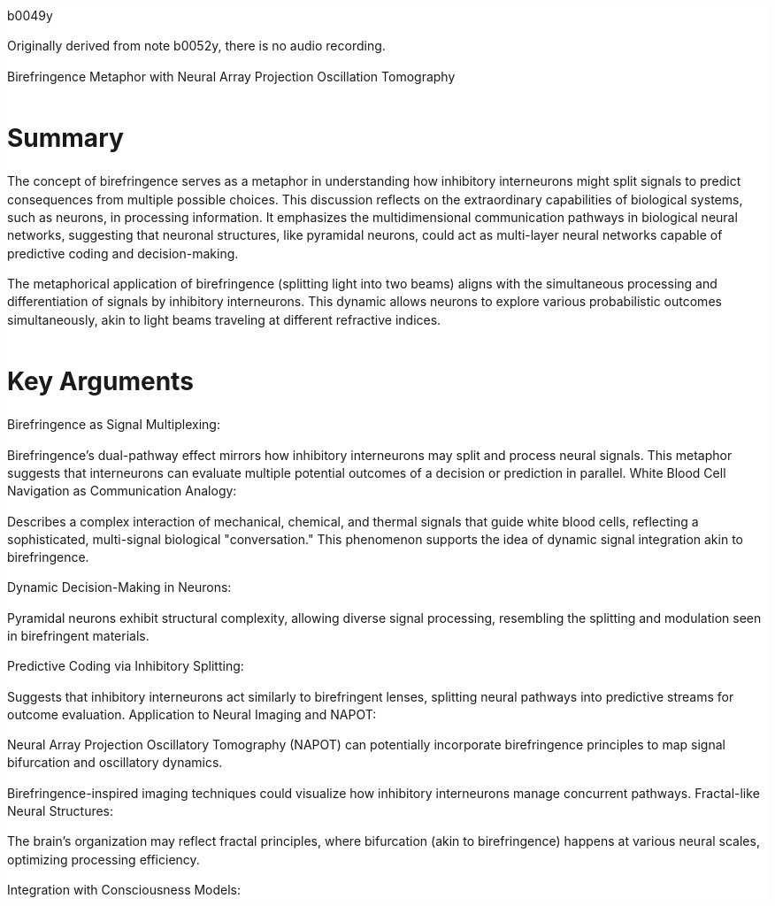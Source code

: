 b0049y

Originally derived from note b0052y, there is no audio recording.

Birefringence Metaphor with Neural Array Projection Oscillation Tomography

# Summary
The concept of birefringence serves as a metaphor in understanding how inhibitory interneurons might split signals to predict consequences from multiple possible choices. This discussion reflects on the extraordinary capabilities of biological systems, such as neurons, in processing information. It emphasizes the multidimensional communication pathways in biological neural networks, suggesting that neuronal structures, like pyramidal neurons, could act as multi-layer neural networks capable of predictive coding and decision-making.

The metaphorical application of birefringence (splitting light into two beams) aligns with the simultaneous processing and differentiation of signals by inhibitory interneurons. This dynamic allows neurons to explore various probabilistic outcomes simultaneously, akin to light beams traveling at different refractive indices.

# Key Arguments
Birefringence as Signal Multiplexing:

Birefringence’s dual-pathway effect mirrors how inhibitory interneurons may split and process neural signals.
This metaphor suggests that interneurons can evaluate multiple potential outcomes of a decision or prediction in parallel.
White Blood Cell Navigation as Communication Analogy:

Describes a complex interaction of mechanical, chemical, and thermal signals that guide white blood cells, reflecting a sophisticated, multi-signal biological "conversation."
This phenomenon supports the idea of dynamic signal integration akin to birefringence.

Dynamic Decision-Making in Neurons:

Pyramidal neurons exhibit structural complexity, allowing diverse signal processing, resembling the splitting and modulation seen in birefringent materials.

Predictive Coding via Inhibitory Splitting:

Suggests that inhibitory interneurons act similarly to birefringent lenses, splitting neural pathways into predictive streams for outcome evaluation.
Application to Neural Imaging and NAPOT:

Neural Array Projection Oscillatory Tomography (NAPOT) can potentially incorporate birefringence principles to map signal bifurcation and oscillatory dynamics.

Birefringence-inspired imaging techniques could visualize how inhibitory interneurons manage concurrent pathways.
Fractal-like Neural Structures:

The brain’s organization may reflect fractal principles, where bifurcation (akin to birefringence) happens at various neural scales, optimizing processing efficiency.

Integration with Consciousness Models:
